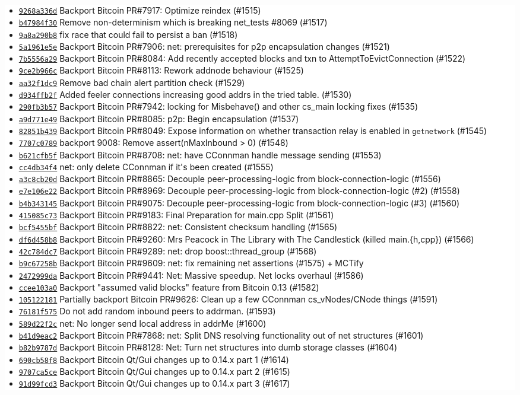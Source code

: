 - [`9268a336d`](https://github.com/mctpay/mct/commit/9268a336d) Backport Bitcoin PR#7917: Optimize reindex (#1515)
- [`b47984f30`](https://github.com/mctpay/mct/commit/b47984f30) Remove non-determinism which is breaking net_tests #8069 (#1517)
- [`9a8a290b8`](https://github.com/mctpay/mct/commit/9a8a290b8) fix race that could fail to persist a ban (#1518)
- [`5a1961e5e`](https://github.com/mctpay/mct/commit/5a1961e5e) Backport Bitcoin PR#7906: net: prerequisites for p2p encapsulation changes (#1521)
- [`7b5556a29`](https://github.com/mctpay/mct/commit/7b5556a29) Backport Bitcoin PR#8084: Add recently accepted blocks and txn to AttemptToEvictConnection (#1522)
- [`9ce2b966c`](https://github.com/mctpay/mct/commit/9ce2b966c) Backport Bitcoin PR#8113: Rework addnode behaviour (#1525)
- [`aa32f1dc9`](https://github.com/mctpay/mct/commit/aa32f1dc9) Remove bad chain alert partition check (#1529)
- [`d934ffb2f`](https://github.com/mctpay/mct/commit/d934ffb2f) Added feeler connections increasing good addrs in the tried table. (#1530)
- [`290fb3b57`](https://github.com/mctpay/mct/commit/290fb3b57) Backport Bitcoin PR#7942: locking for Misbehave() and other cs_main locking fixes (#1535)
- [`a9d771e49`](https://github.com/mctpay/mct/commit/a9d771e49) Backport Bitcoin PR#8085: p2p: Begin encapsulation (#1537)
- [`82851b439`](https://github.com/mctpay/mct/commit/82851b439) Backport Bitcoin PR#8049: Expose information on whether transaction relay is enabled in `getnetwork` (#1545)
- [`7707c0789`](https://github.com/mctpay/mct/commit/7707c0789) backport 9008: Remove assert(nMaxInbound > 0) (#1548)
- [`b621cfb5f`](https://github.com/mctpay/mct/commit/b621cfb5f) Backport Bitcoin PR#8708: net: have CConnman handle message sending (#1553)
- [`cc4db34f4`](https://github.com/mctpay/mct/commit/cc4db34f4) net: only delete CConnman if it's been created (#1555)
- [`a3c8cb20d`](https://github.com/mctpay/mct/commit/a3c8cb20d) Backport Bitcoin PR#8865: Decouple peer-processing-logic from block-connection-logic (#1556)
- [`e7e106e22`](https://github.com/mctpay/mct/commit/e7e106e22) Backport Bitcoin PR#8969: Decouple peer-processing-logic from block-connection-logic (#2) (#1558)
- [`b4b343145`](https://github.com/mctpay/mct/commit/b4b343145) Backport Bitcoin PR#9075: Decouple peer-processing-logic from block-connection-logic (#3) (#1560)
- [`415085c73`](https://github.com/mctpay/mct/commit/415085c73) Backport Bitcoin PR#9183: Final Preparation for main.cpp Split (#1561)
- [`bcf5455bf`](https://github.com/mctpay/mct/commit/bcf5455bf) Backport Bitcoin PR#8822: net: Consistent checksum handling (#1565)
- [`df6d458b8`](https://github.com/mctpay/mct/commit/df6d458b8) Backport Bitcoin PR#9260: Mrs Peacock in The Library with The Candlestick (killed main.{h,cpp}) (#1566)
- [`42c784dc7`](https://github.com/mctpay/mct/commit/42c784dc7) Backport Bitcoin PR#9289: net: drop boost::thread_group (#1568)
- [`b9c67258b`](https://github.com/mctpay/mct/commit/b9c67258b) Backport Bitcoin PR#9609: net: fix remaining net assertions (#1575) + MCTify
- [`2472999da`](https://github.com/mctpay/mct/commit/2472999da) Backport Bitcoin PR#9441: Net: Massive speedup. Net locks overhaul (#1586)
- [`ccee103a0`](https://github.com/mctpay/mct/commit/ccee103a0) Backport "assumed valid blocks" feature from Bitcoin 0.13 (#1582)
- [`105122181`](https://github.com/mctpay/mct/commit/105122181) Partially backport Bitcoin PR#9626: Clean up a few CConnman cs_vNodes/CNode things (#1591)
- [`76181f575`](https://github.com/mctpay/mct/commit/76181f575) Do not add random inbound peers to addrman. (#1593)
- [`589d22f2c`](https://github.com/mctpay/mct/commit/589d22f2c) net: No longer send local address in addrMe (#1600)
- [`b41d9eac2`](https://github.com/mctpay/mct/commit/b41d9eac2) Backport Bitcoin PR#7868: net: Split DNS resolving functionality out of net structures (#1601)
- [`b82b9787d`](https://github.com/mctpay/mct/commit/b82b9787d) Backport Bitcoin PR#8128: Net: Turn net structures into dumb storage classes (#1604)
- [`690cb58f8`](https://github.com/mctpay/mct/commit/690cb58f8) Backport Bitcoin Qt/Gui changes up to 0.14.x part 1 (#1614)
- [`9707ca5ce`](https://github.com/mctpay/mct/commit/9707ca5ce) Backport Bitcoin Qt/Gui changes up to 0.14.x part 2 (#1615)
- [`91d99fcd3`](https://github.com/mctpay/mct/commit/91d99fcd3) Backport Bitcoin Qt/Gui changes up to 0.14.x part 3 (#1617)